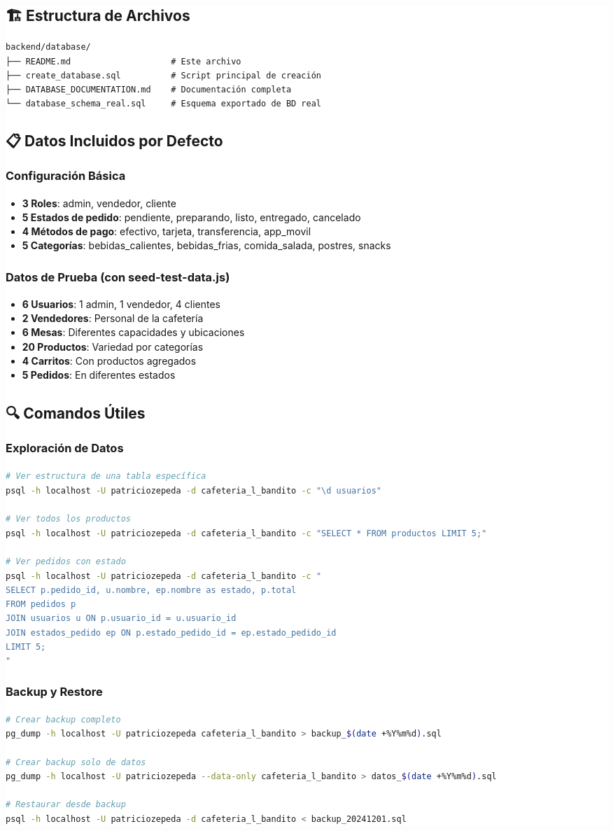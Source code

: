 ```bash
```

## **🏗️ Estructura de Archivos**

```
backend/database/
├── README.md                    # Este archivo
├── create_database.sql          # Script principal de creación
├── DATABASE_DOCUMENTATION.md    # Documentación completa
└── database_schema_real.sql     # Esquema exportado de BD real
```

## **📋 Datos Incluidos por Defecto**

### **Configuración Básica**
- **3 Roles**: admin, vendedor, cliente
- **5 Estados de pedido**: pendiente, preparando, listo, entregado, cancelado
- **4 Métodos de pago**: efectivo, tarjeta, transferencia, app_movil
- **5 Categorías**: bebidas_calientes, bebidas_frias, comida_salada, postres, snacks

### **Datos de Prueba (con seed-test-data.js)**
- **6 Usuarios**: 1 admin, 1 vendedor, 4 clientes
- **2 Vendedores**: Personal de la cafetería
- **6 Mesas**: Diferentes capacidades y ubicaciones
- **20 Productos**: Variedad por categorías
- **4 Carritos**: Con productos agregados
- **5 Pedidos**: En diferentes estados

## **🔍 Comandos Útiles**

### **Exploración de Datos**
```bash
# Ver estructura de una tabla específica
psql -h localhost -U patriciozepeda -d cafeteria_l_bandito -c "\d usuarios"

# Ver todos los productos
psql -h localhost -U patriciozepeda -d cafeteria_l_bandito -c "SELECT * FROM productos LIMIT 5;"

# Ver pedidos con estado
psql -h localhost -U patriciozepeda -d cafeteria_l_bandito -c "
SELECT p.pedido_id, u.nombre, ep.nombre as estado, p.total 
FROM pedidos p 
JOIN usuarios u ON p.usuario_id = u.usuario_id 
JOIN estados_pedido ep ON p.estado_pedido_id = ep.estado_pedido_id 
LIMIT 5;
"
```

### **Backup y Restore**
```bash
# Crear backup completo
pg_dump -h localhost -U patriciozepeda cafeteria_l_bandito > backup_$(date +%Y%m%d).sql

# Crear backup solo de datos
pg_dump -h localhost -U patriciozepeda --data-only cafeteria_l_bandito > datos_$(date +%Y%m%d).sql

# Restaurar desde backup
psql -h localhost -U patriciozepeda -d cafeteria_l_bandito < backup_20241201.sql
```
